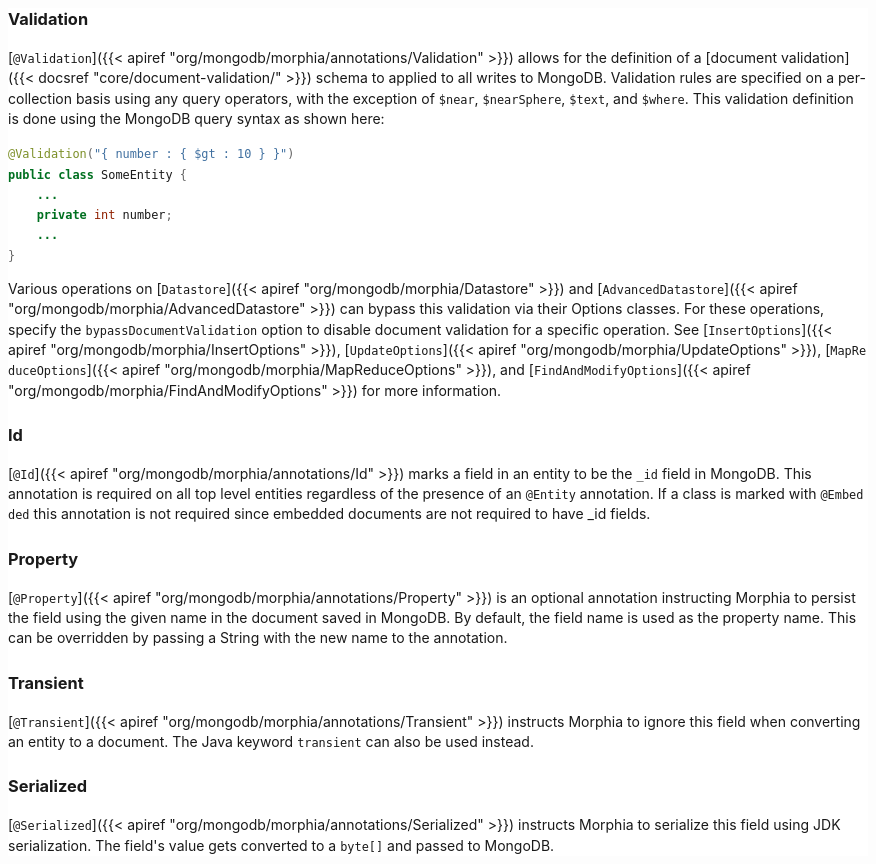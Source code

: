 ### Validation
[`@Validation`]({{< apiref "org/mongodb/morphia/annotations/Validation" >}}) allows for the definition of a 
[document validation]({{< docsref "core/document-validation/" >}}) schema to applied to all writes to MongoDB.  Validation rules are 
specified on a per-collection basis using any query operators, with the exception of `$near`, `$nearSphere`, `$text`, and `$where`.  This
validation definition is done using the MongoDB query syntax as shown here:

```java
@Validation("{ number : { $gt : 10 } }")
public class SomeEntity {
    ...
    private int number;
    ...
}
```

Various operations on [`Datastore`]({{< apiref "org/mongodb/morphia/Datastore" >}}) and 
[`AdvancedDatastore`]({{< apiref "org/mongodb/morphia/AdvancedDatastore" >}}) can bypass this validation via their Options classes. For 
these operations, specify the `bypassDocumentValidation` option to disable document validation for a specific operation.  See 
[`InsertOptions`]({{< apiref "org/mongodb/morphia/InsertOptions" >}}), [`UpdateOptions`]({{< apiref "org/mongodb/morphia/UpdateOptions" >}}),
[`MapReduceOptions`]({{< apiref "org/mongodb/morphia/MapReduceOptions" >}}),
 and [`FindAndModifyOptions`]({{< apiref "org/mongodb/morphia/FindAndModifyOptions" >}}) for more information.    

### Id
[`@Id`]({{< apiref "org/mongodb/morphia/annotations/Id" >}}) marks a field in an entity to be the `_id` field in MongoDB.  This 
annotation is required on all top level entities regardless of the presence of an `@Entity` annotation.  If a class is marked with 
`@Embedded` this annotation is not required since embedded documents are not required to have _id fields.

### Property
[`@Property`]({{< apiref "org/mongodb/morphia/annotations/Property" >}}) is an optional annotation instructing Morphia to persist the 
field using the given name in the document saved in MongoDB.  By default, the field name is used as the property name.  This can be
overridden by passing a String with the new name to the annotation.

### Transient
[`@Transient`]({{< apiref "org/mongodb/morphia/annotations/Transient" >}}) instructs Morphia to ignore this field when converting an 
entity to a document.  The Java keyword `transient` can also be used instead.

### Serialized
[`@Serialized`]({{< apiref "org/mongodb/morphia/annotations/Serialized" >}}) instructs Morphia to serialize this field using JDK 
serialization.  The field's value gets converted to a `byte[]` and passed to MongoDB.
